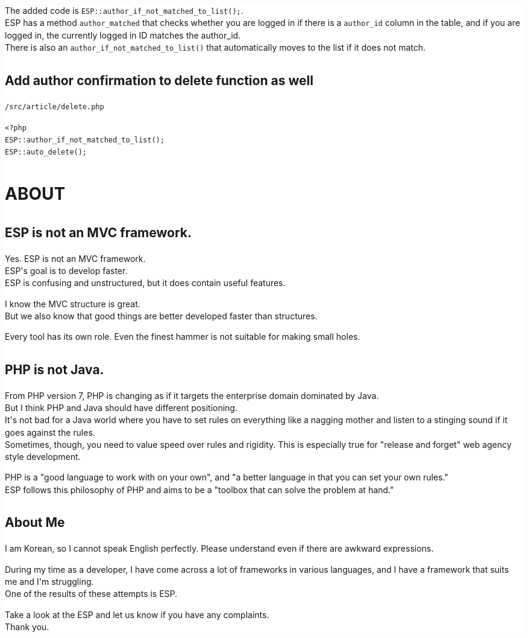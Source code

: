 The added code is `ESP::author_if_not_matched_to_list();`.  
ESP has a method `author_matched` that checks whether you are logged in if there is a `author_id` column in the table, and if you are logged in, the currently logged in ID matches the author_id.  
There is also an `author_if_not_matched_to_list()` that automatically moves to the list if it does not match.  

## Add author confirmation to delete function as well
`/src/article/delete.php`
```
<?php
ESP::author_if_not_matched_to_list();
ESP::auto_delete();
```

# ABOUT
## ESP is not an MVC framework.
Yes. ESP is not an MVC framework.  
ESP's goal is to develop faster.  
ESP is confusing and unstructured, but it does contain useful features.  

I know the MVC structure is great.  
But we also know that good things are better developed faster than structures.  

Every tool has its own role. Even the finest hammer is not suitable for making small holes.  

## PHP is not Java.
From PHP version 7, PHP is changing as if it targets the enterprise domain dominated by Java.  
But I think PHP and Java should have different positioning.  
It's not bad for a Java world where you have to set rules on everything like a nagging mother and listen to a stinging sound if it goes against the rules.  
Sometimes, though, you need to value speed over rules and rigidity.
This is especially true for "release and forget" web agency style development.  

PHP is a "good language to work with on your own", and "a better language in that you can set your own rules."  
ESP follows this philosophy of PHP and aims to be a "toolbox that can solve the problem at hand."  

## About Me
I am Korean, so I cannot speak English perfectly. Please understand even if there are awkward expressions.  

During my time as a developer, I have come across a lot of frameworks in various languages, and I have a framework that suits me and I'm struggling.  
One of the results of these attempts is ESP.  

Take a look at the ESP and let us know if you have any complaints.  
Thank you.  